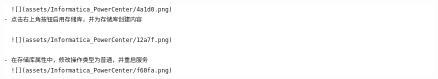       ![](assets/Informatica_PowerCenter/4a1d0.png)
    - 点击右上角按钮启用存储库，并为存储库创建内容

      ![](assets/Informatica_PowerCenter/12a7f.png)

    - 在存储库属性中，修改操作类型为普通，并重启服务
      ![](assets/Informatica_PowerCenter/f60fa.png)
